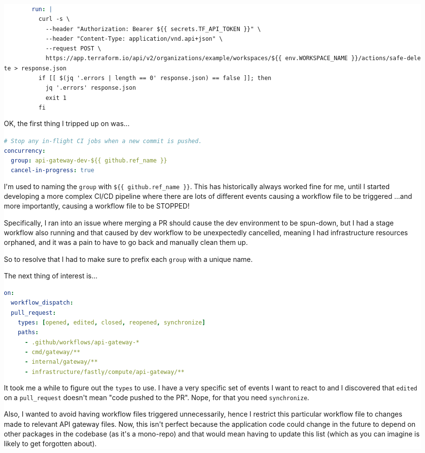 ```yaml
        run: |
          curl -s \
            --header "Authorization: Bearer ${{ secrets.TF_API_TOKEN }}" \
            --header "Content-Type: application/vnd.api+json" \
            --request POST \
            https://app.terraform.io/api/v2/organizations/example/workspaces/${{ env.WORKSPACE_NAME }}/actions/safe-delete > response.json
          if [[ $(jq '.errors | length == 0' response.json) == false ]]; then
            jq '.errors' response.json
            exit 1
          fi
```

OK, the first thing I tripped up on was...

```yaml
# Stop any in-flight CI jobs when a new commit is pushed.
concurrency:
  group: api-gateway-dev-${{ github.ref_name }}
  cancel-in-progress: true
```

I'm used to naming the `group` with `${{ github.ref_name }}`. This has
historically always worked fine for me, until I started developing a more
complex CI/CD pipeline where there are lots of different events causing a
workflow file to be triggered ...and more importantly, causing a workflow file
to be STOPPED!

Specifically, I ran into an issue where merging a PR should cause the dev
environment to be spun-down, but I had a stage workflow also running and that
caused by dev workflow to be unexpectedly cancelled, meaning I had
infrastructure resources orphaned, and it was a pain to have to go back and
manually clean them up.

So to resolve that I had to make sure to prefix each `group` with a unique name.

The next thing of interest is...

```yaml
on:
  workflow_dispatch:
  pull_request:
    types: [opened, edited, closed, reopened, synchronize]
    paths:
      - .github/workflows/api-gateway-*
      - cmd/gateway/**
      - internal/gateway/**
      - infrastructure/fastly/compute/api-gateway/**
```

It took me a while to figure out the `types` to use. I have a very specific set
of events I want to react to and I discovered that `edited` on a `pull_request`
doesn't mean "code pushed to the PR". Nope, for that you need `synchronize`.

Also, I wanted to avoid having workflow files triggered unnecessarily, hence I
restrict this particular workflow file to changes made to relevant API gateway
files. Now, this isn't perfect because the application code could change in the
future to depend on other packages in the codebase (as it's a mono-repo) and
that would mean having to update this list (which as you can imagine is likely
to get forgotten about).


[1]: https://docs.github.com/en/actions/learn-github-actions/contexts#github-context
[2]: https://developer.hashicorp.com/terraform/cloud-docs/api-docs
[3]: https://www.hashicorp.com/products/terraform
[4]: https://www.fastly.com/
[5]: https://github.com/actions/upload-artifact